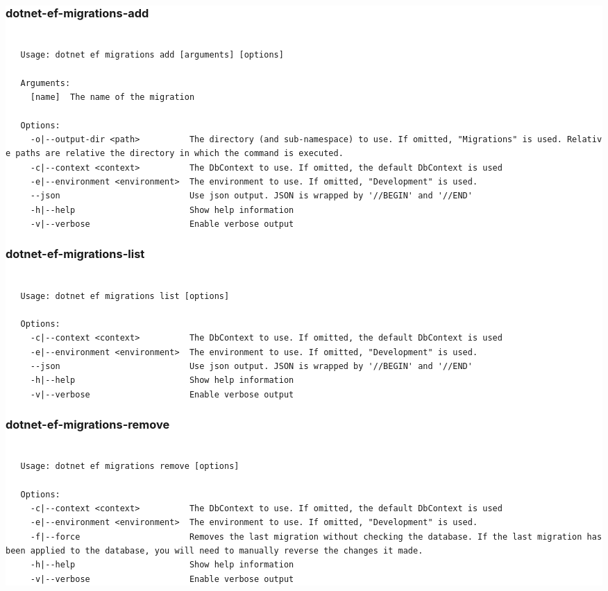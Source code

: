   ### dotnet-ef-migrations-add



````text

   Usage: dotnet ef migrations add [arguments] [options]

   Arguments:
     [name]  The name of the migration

   Options:
     -o|--output-dir <path>          The directory (and sub-namespace) to use. If omitted, "Migrations" is used. Relative paths are relative the directory in which the command is executed.
     -c|--context <context>          The DbContext to use. If omitted, the default DbContext is used
     -e|--environment <environment>  The environment to use. If omitted, "Development" is used.
     --json                          Use json output. JSON is wrapped by '//BEGIN' and '//END'
     -h|--help                       Show help information
     -v|--verbose                    Enable verbose output
   ````

  ### dotnet-ef-migrations-list



````text

   Usage: dotnet ef migrations list [options]

   Options:
     -c|--context <context>          The DbContext to use. If omitted, the default DbContext is used
     -e|--environment <environment>  The environment to use. If omitted, "Development" is used.
     --json                          Use json output. JSON is wrapped by '//BEGIN' and '//END'
     -h|--help                       Show help information
     -v|--verbose                    Enable verbose output
   ````

  ### dotnet-ef-migrations-remove



````text

   Usage: dotnet ef migrations remove [options]

   Options:
     -c|--context <context>          The DbContext to use. If omitted, the default DbContext is used
     -e|--environment <environment>  The environment to use. If omitted, "Development" is used.
     -f|--force                      Removes the last migration without checking the database. If the last migration has been applied to the database, you will need to manually reverse the changes it made.
     -h|--help                       Show help information
     -v|--verbose                    Enable verbose output
   ````

